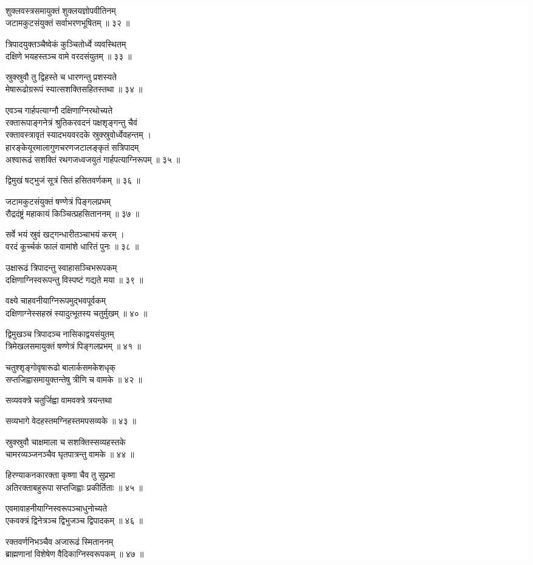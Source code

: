 
शुक्लवस्त्रसमायुक्तं शुक्लयज्ञोपवीतिनम्  
जटामकुटसंयुक्तं सर्वाभरणभूषितम् ॥ ३२ ॥


त्रिपादयुक्तञ्चैष्वेकं कुञ्चितोर्ध्वे व्यवस्थितम्  
दक्षिणे भयहस्तञ्च वामे वरदसंयुतम् ॥ ३३ ॥


स्रुक्स्रुवौ तु द्विहस्ते च धारणन्तु प्रशस्यते  
मेषारूढोग्ररूपं स्यात्सशक्तिसहितस्तथा ॥ ३४ ॥


एवञ्च गार्हपत्याग्नौ दक्षिणाग्निरथोच्यते  
रक्तारूपाङ्गनेत्रं श्रुतिकरवदनं पक्षशृङ्गन्तु चैवं  
रक्तावस्त्रावृतं स्यादभयवरदके स्रुक्स्रुवोर्ध्वेवहन्तम् ।  
हारङ्केयूरमालागुणचरणजटालङ्कृतं सत्रिपादम्  
अश्वारूढं सशक्तिं रथगजध्वजयुतं गार्हपत्याग्निरूपम् ॥ ३५ ॥


द्विमुखं षट्भुजं सूत्रं सितं हसितवर्णकम् ॥ ३६ ॥


जटामकुटसंयुक्तं षण्णेत्रं पिङ्गलप्रभम्  
रौद्रदंष्ट्रं महाकायं किञ्चित्प्रहसिताननम् ॥ ३७ ॥


सर्वे भयं स्रुवं खट्गन्धारीतञ्चाभयं करम् ।  
वरदं कूर्च्चकं फालं वामांशे धारितं पुनः ॥ ३८ ॥


उक्षारूढं त्रिपादन्तु स्वाहासञ्चिभरूपकम्  
दक्षिणाग्निस्वरूपन्तु विस्पष्टं गद्यते मया ॥ ३९ ॥


वक्ष्ये चाहवनीयाग्निरूपमुद्भवपूर्वकम्  
दक्षिणाग्नेस्सहस्रं स्यादुत्भूतस्य चतुर्मुखम् ॥ ४० ॥


द्विमुखञ्च त्रिपादञ्च नासिकाद्वयसंयुतम्  
त्रिमेखलसमायुक्तं षण्णेत्रं पिङ्गलप्रभम् ॥ ४१ ॥


चतुश्शृङ्गोवृषारूढो बालार्कसमकेशधृक्  
सप्तजिह्वासमायुक्तन्तेषु त्रीणि च वामके ॥ ४२ ॥


सव्यवक्त्रे चतुर्जिह्वा वामवक्त्रे त्रयन्तथा

सव्यभागे वेदहस्तमग्निहस्तमपसव्यके ॥ ४३ ॥


स्रुक्स्रुवौ चाक्षमाला च सशक्तिस्सव्यहस्तके  
चामरव्यञ्जनञ्चैव घृतपात्रन्तु वामके ॥ ४४ ॥


हिरण्याकनकारक्ता कृष्णा चैव तु सुप्रभा  
अतिरक्ताबहुरूपा सप्तजिह्वाः प्रकीर्तिताः ॥ ४५ ॥


एवमावाहनीयाग्निस्वरूपञ्चाधुनोच्यते  
एकवक्त्रं द्विनेत्रञ्च द्विभुजञ्च द्विपादकम् ॥ ४६ ॥


रक्तवर्णनिभञ्चैव अजारूढं स्मिताननम्  
ब्राह्मणानां विशेषेण वैदिकाग्निस्वरूपकम् ॥ ४७ ॥
